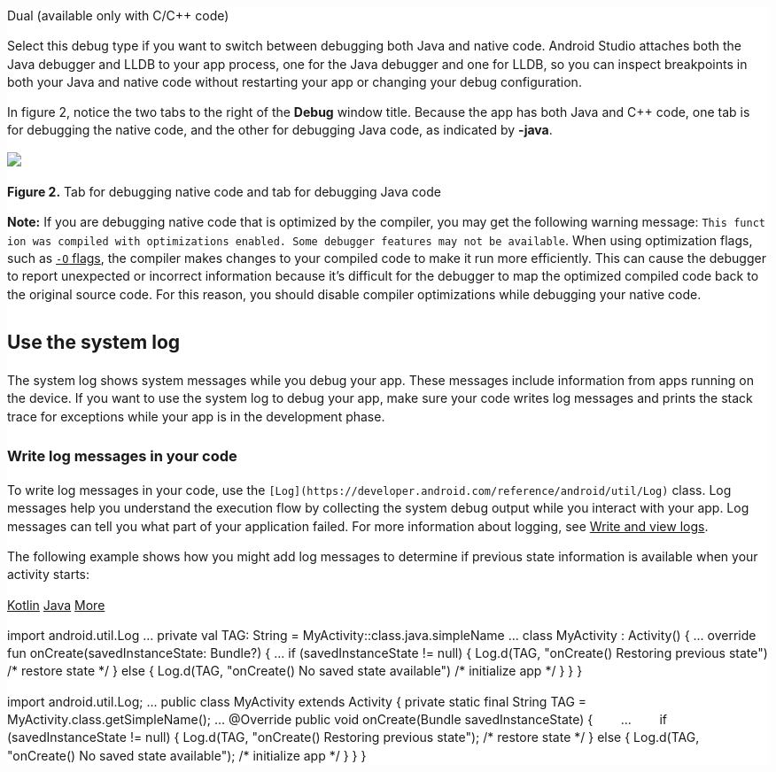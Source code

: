 Dual (available only with C/C++ code)

Select this debug type if you want to switch between debugging both Java and native code. Android Studio attaches both the Java debugger and LLDB to your app process, one for the Java debugger and one for LLDB, so you can inspect breakpoints in both your Java and native code without restarting your app or changing your debug configuration.

In figure 2, notice the two tabs to the right of the **Debug** window title. Because the app has both Java and C++ code, one tab is for debugging the native code, and the other for debugging Java code, as indicated by **\-java**.

![](https://developer.android.com/studio/images/debug/db-attachprocess_2x.png)

**Figure 2.** Tab for debugging native code and tab for debugging Java code

**Note:** If you are debugging native code that is optimized by the compiler, you may get the following warning message: `This function was compiled with optimizations enabled. Some debugger features may not be available`. When using optimization flags, such as [`-O` flags](https://gcc.gnu.org/onlinedocs/gcc/Optimize-Options.html), the compiler makes changes to your compiled code to make it run more efficiently. This can cause the debugger to report unexpected or incorrect information because it’s difficult for the debugger to map the optimized compiled code back to the original source code. For this reason, you should disable compiler optimizations while debugging your native code.

## Use the system log

The system log shows system messages while you debug your app. These messages include information from apps running on the device. If you want to use the system log to debug your app, make sure your code writes log messages and prints the stack trace for exceptions while your app is in the development phase.

### Write log messages in your code

To write log messages in your code, use the `[Log](https://developer.android.com/reference/android/util/Log)` class. Log messages help you understand the execution flow by collecting the system debug output while you interact with your app. Log messages can tell you what part of your application failed. For more information about logging, see [Write and view logs](https://developer.android.com/studio/debug/am-logcat).

The following example shows how you might add log messages to determine if previous state information is available when your activity starts:

[Kotlin](#kotlin) [Java](#java) [More](#)

import android.util.Log
...
private  val TAG:  String  \=  MyActivity::class.java.simpleName
...
class  MyActivity  :  Activity()  { ... override  fun onCreate(savedInstanceState:  Bundle?)  { ... if  (savedInstanceState !=  null)  { Log.d(TAG,  "onCreate() Restoring previous state") /\* restore state \*/ }  else  { Log.d(TAG,  "onCreate() No saved state available") /\* initialize app \*/ } }
}

import android.util.Log;
...
public  class  MyActivity  extends  Activity  { private  static  final  String TAG \=  MyActivity.class.getSimpleName(); ... @Override public  void onCreate(Bundle savedInstanceState)  {
       ...
       if  (savedInstanceState !=  null)  { Log.d(TAG,  "onCreate() Restoring previous state"); /\* restore state \*/ }  else  { Log.d(TAG,  "onCreate() No saved state available"); /\* initialize app \*/ } }
}
